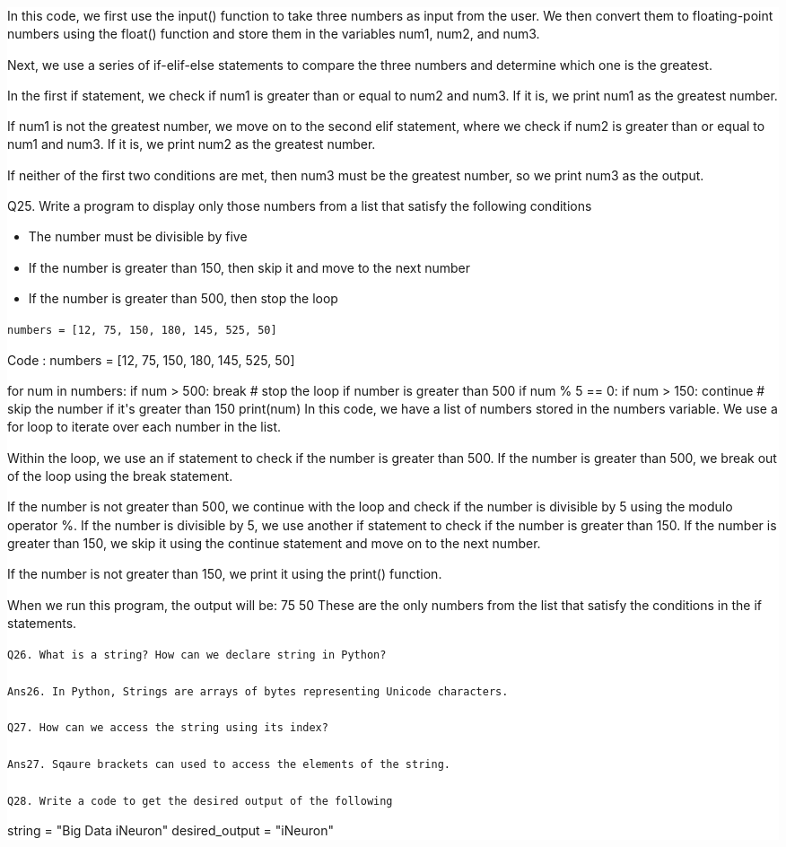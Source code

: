 In this code, we first use the input() function to take three numbers as input from the user. We then convert them to floating-point numbers using the float() function and store them in the variables num1, num2, and num3.

Next, we use a series of if-elif-else statements to compare the three numbers and determine which one is the greatest.

In the first if statement, we check if num1 is greater than or equal to num2 and num3. If it is, we print num1 as the greatest number.

If num1 is not the greatest number, we move on to the second elif statement, where we check if num2 is greater than or equal to num1 and num3. If it is, we print num2 as the greatest number.

If neither of the first two conditions are met, then num3 must be the greatest number, so we print num3 as the output.

Q25. Write a program to display only those numbers from a list that satisfy the following conditions

- The number must be divisible by five

- If the number is greater than 150, then skip it and move to the next number

- If the number is greater than 500, then stop the loop
```
numbers = [12, 75, 150, 180, 145, 525, 50]
```

Code :
numbers = [12, 75, 150, 180, 145, 525, 50]

for num in numbers:
    if num > 500:
        break  # stop the loop if number is greater than 500
    if num % 5 == 0:
        if num > 150:
            continue  # skip the number if it's greater than 150
        print(num)
In this code, we have a list of numbers stored in the numbers variable. We use a for loop to iterate over each number in the list.

Within the loop, we use an if statement to check if the number is greater than 500. If the number is greater than 500, we break out of the loop using the break statement.

If the number is not greater than 500, we continue with the loop and check if the number is divisible by 5 using the modulo operator %. If the number is divisible by 5, we use another if statement to check if the number is greater than 150. If the number is greater than 150, we skip it using the continue statement and move on to the next number.

If the number is not greater than 150, we print it using the print() function.

When we run this program, the output will be:
75
50
These are the only numbers from the list that satisfy the conditions in the if statements.




```
Q26. What is a string? How can we declare string in Python?

Ans26. In Python, Strings are arrays of bytes representing Unicode characters.

Q27. How can we access the string using its index?

Ans27. Sqaure brackets can used to access the elements of the string.

Q28. Write a code to get the desired output of the following
```
string = "Big Data iNeuron"
desired_output = "iNeuron"
```
```